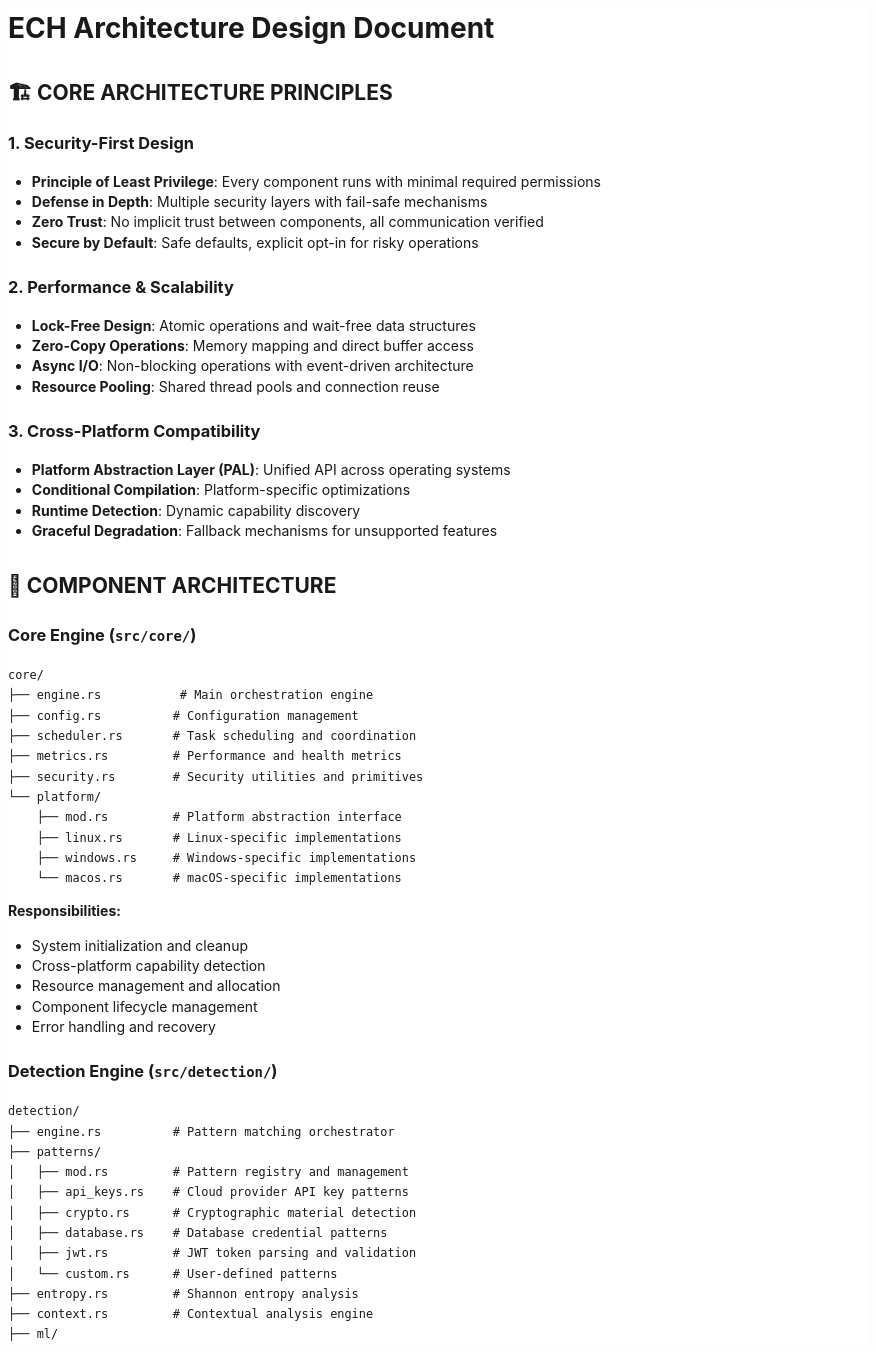 # ECH Architecture Design Document

## 🏗️ CORE ARCHITECTURE PRINCIPLES

### 1. Security-First Design
- **Principle of Least Privilege**: Every component runs with minimal required permissions
- **Defense in Depth**: Multiple security layers with fail-safe mechanisms
- **Zero Trust**: No implicit trust between components, all communication verified
- **Secure by Default**: Safe defaults, explicit opt-in for risky operations

### 2. Performance & Scalability
- **Lock-Free Design**: Atomic operations and wait-free data structures
- **Zero-Copy Operations**: Memory mapping and direct buffer access
- **Async I/O**: Non-blocking operations with event-driven architecture
- **Resource Pooling**: Shared thread pools and connection reuse

### 3. Cross-Platform Compatibility
- **Platform Abstraction Layer (PAL)**: Unified API across operating systems
- **Conditional Compilation**: Platform-specific optimizations
- **Runtime Detection**: Dynamic capability discovery
- **Graceful Degradation**: Fallback mechanisms for unsupported features

## 🔧 COMPONENT ARCHITECTURE

### Core Engine (`src/core/`)
```
core/
├── engine.rs           # Main orchestration engine
├── config.rs          # Configuration management
├── scheduler.rs       # Task scheduling and coordination
├── metrics.rs         # Performance and health metrics
├── security.rs        # Security utilities and primitives
└── platform/
    ├── mod.rs         # Platform abstraction interface
    ├── linux.rs       # Linux-specific implementations
    ├── windows.rs     # Windows-specific implementations
    └── macos.rs       # macOS-specific implementations
```

**Responsibilities:**
- System initialization and cleanup
- Cross-platform capability detection
- Resource management and allocation
- Component lifecycle management
- Error handling and recovery

### Detection Engine (`src/detection/`)
```
detection/
├── engine.rs          # Pattern matching orchestrator
├── patterns/
│   ├── mod.rs         # Pattern registry and management
│   ├── api_keys.rs    # Cloud provider API key patterns
│   ├── crypto.rs      # Cryptographic material detection
│   ├── database.rs    # Database credential patterns
│   ├── jwt.rs         # JWT token parsing and validation
│   └── custom.rs      # User-defined patterns
├── entropy.rs         # Shannon entropy analysis
├── context.rs         # Contextual analysis engine
├── ml/
```